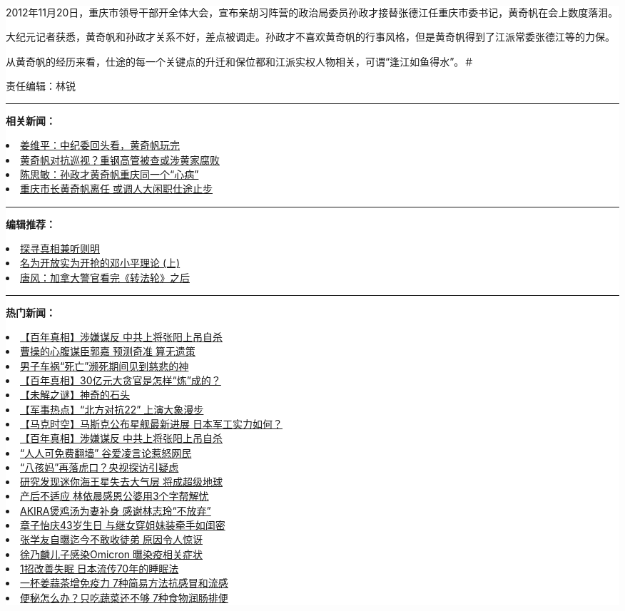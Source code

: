 <p>2012年11月20日，重庆市领导干部开全体大会，宣布亲胡习阵营的政治局委员孙政才接替张德江任重庆市委书记，黄奇帆在会上数度落泪。</p>
<p>大纪元记者获悉，黄奇帆和孙政才关系不好，差点被调走。孙政才不喜欢黄奇帆的行事风格，但是黄奇帆得到了江派常委张德江等的力保。</p>
<p>从黄奇帆的经历来看，仕途的每一个关键点的升迁和保位都和江派实权人物相关，可谓“逢江如鱼得水”。＃</p>
<p>责任编辑：林锐</p>
	
<hr>


<strong>相关新闻：</strong>
<li><a href="https://github.com/irqzmd3895/djy/blob/master/gb/16/12/2/n8550543.md#1">姜维平：中纪委回头看，黄奇帆玩完</a></li>
<li><a href="https://github.com/irqzmd3895/djy/blob/master/gb/16/12/4/n8558313.md#1">黄奇帆对抗巡视？重钢高管被查或涉黄家腐败</a></li>
<li><a href="https://github.com/irqzmd3895/djy/blob/master/gb/16/12/18/n8603742.md#1">陈思敏：孙政才黄奇帆重庆同一个“心病”</a></li>
<li><a href="https://github.com/irqzmd3895/djy/blob/master/gb/16/12/30/n8645969.md#1">重庆市长黄奇帆离任 或调人大闲职仕途止步</a></li>
<hr>


<strong>编辑推荐：</strong>
<li><a href="https://github.com/upjkzu3674/djy/blob/master/gb/11/6/17/n3289382.md?dfh#1" target="_blank">探寻真相兼听则明</a></li><li><a href="https://github.com/tsiac2612/djy/blob/master/gb/18/2/28/n10179177.md#1" target="_blank">名为开放实为开抢的邓小平理论 (上)</a></li><li><a href="https://github.com/tsiac2612/djy/blob/master/gb/14/10/23/n4278970.md#1" target="_blank">唐风：加拿大警官看完《转法轮》之后</a></li>
<hr>

<strong>热门新闻：</strong>
<li><a href="https://github.com/savgmk340/djy/blob/master/gb/22/2/4/n13555508.md#1">【百年真相】涉嫌谋反 中共上将张阳上吊自杀</a></li>
<li><a href="https://github.com/savgmk340/djy/blob/master/gb/22/1/5/n13483933.md#1">曹操的心腹谋臣郭嘉 预测奇准 算无遗策</a></li>
<li><a href="https://github.com/savgmk340/djy/blob/master/gb/22/2/11/n13570720.md#1">男子车祸“死亡”濒死期间见到慈悲的神</a></li>
<li><a href="https://github.com/savgmk340/djy/blob/master/gb/22/1/31/n13545371.md#1">【百年真相】30亿元大贪官是怎样“炼”成的？</a></li>
<li><a href="https://github.com/savgmk340/djy/blob/master/gb/22/2/3/n13553481.md#1">【未解之谜】神奇的石头</a></li>
<li><a href="https://github.com/savgmk340/djy/blob/master/gb/22/2/12/n13572119.md#1">【军事热点】“北方对抗22” 上演大象漫步</a></li>
<li><a href="https://github.com/savgmk340/djy/blob/master/gb/22/2/12/n13572329.md#1">【马克时空】马斯克公布星舰最新进展 日本军工实力如何？</a></li>
<li><a href="https://github.com/savgmk340/djy/blob/master/gb/22/2/4/n13555508.md#1">【百年真相】涉嫌谋反 中共上将张阳上吊自杀</a></li>
<li><a href="https://github.com/savgmk340/djy/blob/master/gb/22/2/10/n13569266.md#1">“人人可免费翻墙” 谷爱凌言论惹怒网民</a></li>
<li><a href="https://github.com/savgmk340/djy/blob/master/gb/22/2/11/n13571237.md#1">“八孩妈”再落虎口？央视探访引疑虑</a></li>
<li><a href="https://github.com/savgmk340/djy/blob/master/gb/22/2/11/n13569837.md#1">研究发现迷你海王星失去大气层 将成超级地球</a></li>
<li><a href="https://github.com/savgmk340/djy/blob/master/gb/22/2/9/n13566617.md#1">产后不适应 林依晨感恩公婆用3个字帮解忧</a></li>
<li><a href="https://github.com/savgmk340/djy/blob/master/gb/22/2/11/n13570606.md#1">AKIRA煲鸡汤为妻补身 感谢林志玲“不放弃”</a></li>
<li><a href="https://github.com/savgmk340/djy/blob/master/gb/22/2/10/n13568998.md#1">章子怡庆43岁生日 与继女穿姐妹装牵手如闺密</a></li>
<li><a href="https://github.com/savgmk340/djy/blob/master/gb/22/2/11/n13569342.md#1">张学友自曝迄今不敢收徒弟 原因令人惊讶</a></li>
<li><a href="https://github.com/savgmk340/djy/blob/master/gb/22/2/11/n13570014.md#1">徐乃麟儿子感染Omicron 曝染疫相关症状</a></li>
<li><a href="https://github.com/savgmk340/djy/blob/master/gb/22/2/10/n13567361.md#1">1招改善失眠 日本流传70年的睡眠法</a></li>
<li><a href="https://github.com/savgmk340/djy/blob/master/gb/22/2/9/n13565866.md#1">一杯姜蒜茶增免疫力 7种简易方法抗感冒和流感</a></li>
<li><a href="https://github.com/savgmk340/djy/blob/master/gb/22/2/11/n13570693.md#1">便秘怎么办？只吃蔬菜还不够 7种食物润肠排便</a></li>